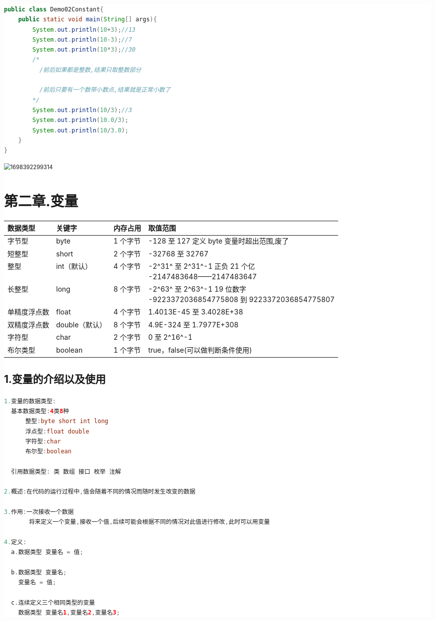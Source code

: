 ```java
public class Demo02Constant{
	public static void main(String[] args){
		System.out.println(10+3);//13
		System.out.println(10-3);//7
		System.out.println(10*3);//30
		/*
		  /前后如果都是整数,结果只取整数部分

		  /前后只要有一个数带小数点,结果就是正常小数了
		*/
		System.out.println(10/3);//3
		System.out.println(10.0/3);
		System.out.println(10/3.0);
	}
}
```

<img src="https://img.xbin.cn/images/2024/02/27-22-42-18d250.png" alt="1698392299314" style="zoom:80%;" />

# 第二章.变量

| 数据类型     | 关键字         | 内存占用 | 取值范围                                                                   |
| :----------- | :------------- | :------- | :------------------------------------------------------------------------- |
| 字节型       | byte           | 1 个字节 | -128 至 127 定义 byte 变量时超出范围,废了                                  |
| 短整型       | short          | 2 个字节 | -32768 至 32767                                                            |
| 整型         | int（默认）    | 4 个字节 | -2^31^ 至 2^31^-1 正负 21 个亿<br>-2147483648——2147483647                  |
| 长整型       | long           | 8 个字节 | -2^63^ 至 2^63^-1 19 位数字<br>-9223372036854775808 到 9223372036854775807 |
| 单精度浮点数 | float          | 4 个字节 | 1.4013E-45 至 3.4028E+38                                                   |
| 双精度浮点数 | double（默认） | 8 个字节 | 4.9E-324 至 1.7977E+308                                                    |
| 字符型       | char           | 2 个字节 | 0 至 2^16^-1                                                               |
| 布尔类型     | boolean        | 1 个字节 | true，false(可以做判断条件使用)                                            |

## 1.变量的介绍以及使用

```java
1.变量的数据类型:
  基本数据类型:4类8种
      整型:byte short int long
      浮点型:float double
      字符型:char
      布尔型:boolean

  引用数据类型: 类 数组 接口 枚举 注解

2.概述:在代码的运行过程中,值会随着不同的情况而随时发生改变的数据

3.作用:一次接收一个数据
       将来定义一个变量,接收一个值,后续可能会根据不同的情况对此值进行修改,此时可以用变量

4.定义:
  a.数据类型 变量名 = 值;

  b.数据类型 变量名;
    变量名 = 值;

  c.连续定义三个相同类型的变量
    数据类型 变量名1,变量名2,变量名3;
```